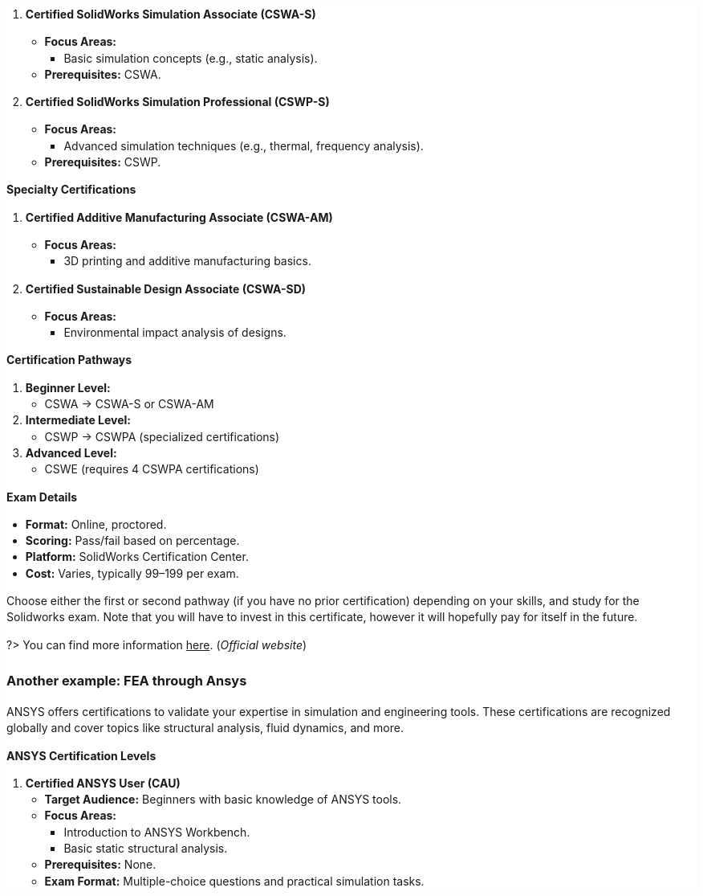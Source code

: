 1. **Certified SolidWorks Simulation Associate (CSWA-S)**
   - **Focus Areas:**
     - Basic simulation concepts (e.g., static analysis).
   - **Prerequisites:** CSWA.

2. **Certified SolidWorks Simulation Professional (CSWP-S)**
   - **Focus Areas:**
     - Advanced simulation techniques (e.g., thermal, frequency analysis).
   - **Prerequisites:** CSWP.

**Specialty Certifications**
1. **Certified Additive Manufacturing Associate (CSWA-AM)**
   - **Focus Areas:**
     - 3D printing and additive manufacturing basics.

2. **Certified Sustainable Design Associate (CSWA-SD)**
   - **Focus Areas:**
     - Environmental impact analysis of designs.

**Certification Pathways**
1. **Beginner Level:**
   - CSWA → CSWA-S or CSWA-AM
2. **Intermediate Level:**
   - CSWP → CSWPA (specialized certifications)
3. **Advanced Level:**
   - CSWE (requires 4 CSWPA certifications)

**Exam Details**
- **Format:** Online, proctored.
- **Scoring:** Pass/fail based on percentage.
- **Platform:** SolidWorks Certification Center.
- **Cost:** Varies, typically $99–$199 per exam.

Choose either the first or second pathway (if you have no prior certification) depending on your skills, and study for the Solidworks exam. Note that you will have to invest in this certificate, however it will hopefully pay for itself in the future. 

?> You can find more information [here](https://www.solidworks.com/solidworks-certification-program). (*Official website*)

### Another example: FEA through Ansys

ANSYS offers certifications to validate your expertise in simulation and engineering tools. These certifications are recognized globally and cover topics like structural analysis, fluid dynamics, and more.

**ANSYS Certification Levels**

1. **Certified ANSYS User (CAU)**
   - **Target Audience:** Beginners with basic knowledge of ANSYS tools.
   - **Focus Areas:**
     - Introduction to ANSYS Workbench.
     - Basic static structural analysis.
   - **Prerequisites:** None.
   - **Exam Format:** Multiple-choice questions and practical simulation tasks.
